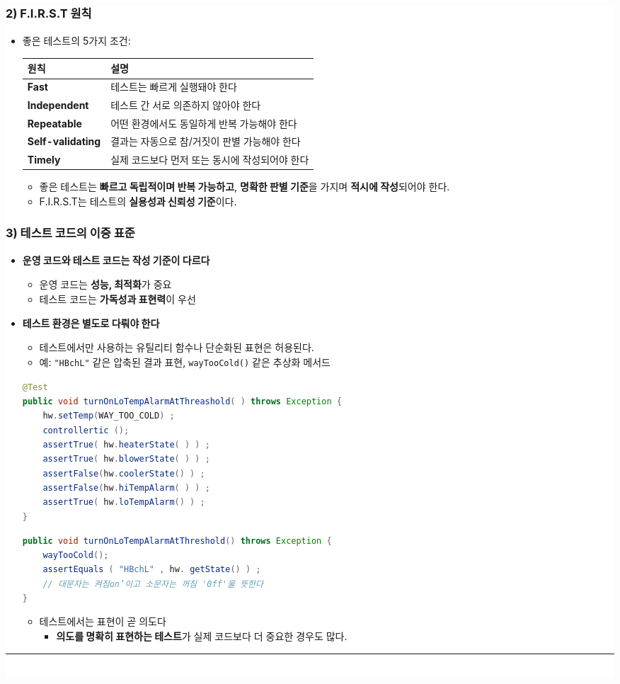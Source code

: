 ### 2) F.I.R.S.T 원칙

- 좋은 테스트의 5가지 조건:
    
    | 원칙       | 설명                             |
    | ---------- | -------------------------------- |
    | **Fast**   | 테스트는 빠르게 실행돼야 한다    |
    | **Independent** | 테스트 간 서로 의존하지 않아야 한다 |
    | **Repeatable** | 어떤 환경에서도 동일하게 반복 가능해야 한다 |
    | **Self-validating** | 결과는 자동으로 참/거짓이 판별 가능해야 한다 |
    | **Timely** | 실제 코드보다 먼저 또는 동시에 작성되어야 한다 |
    - 좋은 테스트는 **빠르고 독립적이며 반복 가능하고**, **명확한 판별 기준**을 가지며 **적시에 작성**되어야 한다.
    - F.I.R.S.T는 테스트의 **실용성과 신뢰성 기준**이다.

### 3) 테스트 코드의 이중 표준

- **운영 코드와 테스트 코드는 작성 기준이 다르다**
    - 운영 코드는 **성능, 최적화**가 중요
    - 테스트 코드는 **가독성과 표현력**이 우선
- **테스트 환경은 별도로 다뤄야 한다**
    - 테스트에서만 사용하는 유틸리티 함수나 단순화된 표현은 허용된다.
    - 예: `"HBchL"` 같은 압축된 결과 표현, `wayTooCold()` 같은 추상화 메서드
    
    ```java
    @Test 
    public void turnOnLoTempAlarmAtThreashold( ) throws Exception { 
		hw.setTemp(WAY_TOO_COLD) ;  
		controllertic ();
		assertTrue( hw.heaterState( ) ) ; 
		assertTrue( hw.blowerState( ) ) ;
		assertFalse(hw.coolerState() ) ; 
		assertFalse(hw.hiTempAlarm( ) ) ; 
		assertTrue( hw.loTempAlarm() ) ; 
    }
    ```
    
    ```java
    public void turnOnLoTempAlarmAtThreshold() throws Exception { 
		wayTooCold(); 
		assertEquals ( "HBchL" , hw. getState() ) ; 
		// 대문자는 켜짐on’이고 소문자는 꺼침 '0ff'울 뜻한다
    }   
    ```

  - 테스트에서는 표현이 곧 의도다
    - **의도를 명확히 표현하는 테스트**가 실제 코드보다 더 중요한 경우도 많다.

---

<br>
